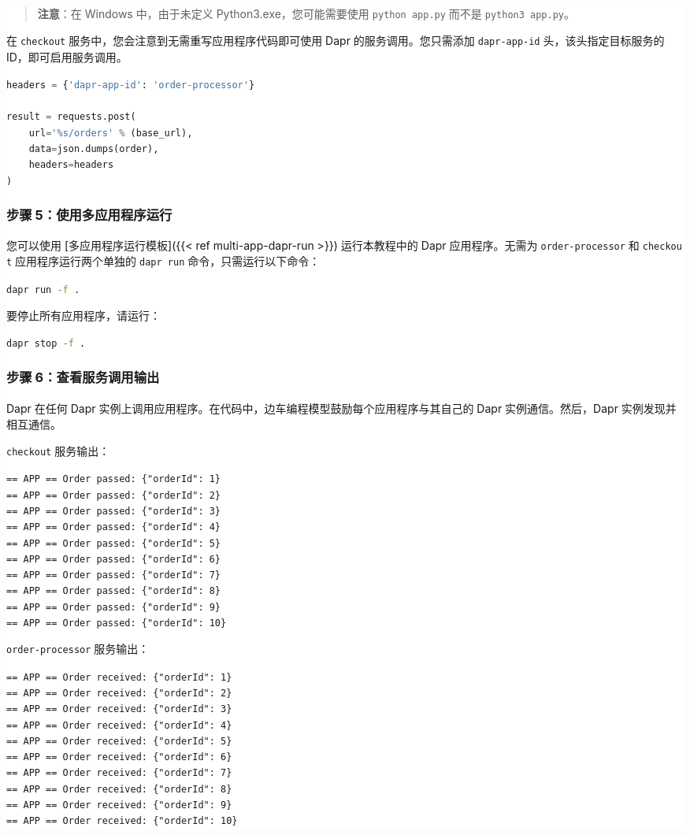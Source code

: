 > **注意**：在 Windows 中，由于未定义 Python3.exe，您可能需要使用 `python app.py` 而不是 `python3 app.py`。

在 `checkout` 服务中，您会注意到无需重写应用程序代码即可使用 Dapr 的服务调用。您只需添加 `dapr-app-id` 头，该头指定目标服务的 ID，即可启用服务调用。

```python
headers = {'dapr-app-id': 'order-processor'}

result = requests.post(
    url='%s/orders' % (base_url),
    data=json.dumps(order),
    headers=headers
)
```

### 步骤 5：使用多应用程序运行

您可以使用 [多应用程序运行模板]({{< ref multi-app-dapr-run >}}) 运行本教程中的 Dapr 应用程序。无需为 `order-processor` 和 `checkout` 应用程序运行两个单独的 `dapr run` 命令，只需运行以下命令：

```sh
dapr run -f .
```

要停止所有应用程序，请运行：

```sh
dapr stop -f .
```

### 步骤 6：查看服务调用输出

Dapr 在任何 Dapr 实例上调用应用程序。在代码中，边车编程模型鼓励每个应用程序与其自己的 Dapr 实例通信。然后，Dapr 实例发现并相互通信。

`checkout` 服务输出：

```
== APP == Order passed: {"orderId": 1}
== APP == Order passed: {"orderId": 2}
== APP == Order passed: {"orderId": 3}
== APP == Order passed: {"orderId": 4}
== APP == Order passed: {"orderId": 5}
== APP == Order passed: {"orderId": 6}
== APP == Order passed: {"orderId": 7}
== APP == Order passed: {"orderId": 8}
== APP == Order passed: {"orderId": 9}
== APP == Order passed: {"orderId": 10}
```

`order-processor` 服务输出：

```
== APP == Order received: {"orderId": 1}
== APP == Order received: {"orderId": 2}
== APP == Order received: {"orderId": 3}
== APP == Order received: {"orderId": 4}
== APP == Order received: {"orderId": 5}
== APP == Order received: {"orderId": 6}
== APP == Order received: {"orderId": 7}
== APP == Order received: {"orderId": 8}
== APP == Order received: {"orderId": 9}
== APP == Order received: {"orderId": 10}
```
